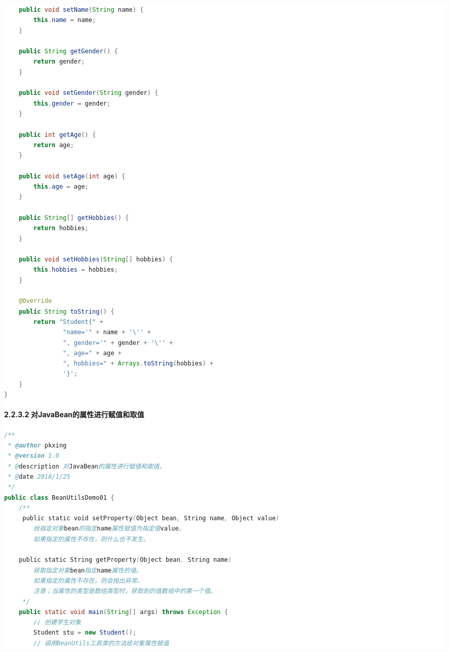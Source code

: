 ```java
    public void setName(String name) {
        this.name = name;
    }

    public String getGender() {
        return gender;
    }

    public void setGender(String gender) {
        this.gender = gender;
    }

    public int getAge() {
        return age;
    }

    public void setAge(int age) {
        this.age = age;
    }

    public String[] getHobbies() {
        return hobbies;
    }

    public void setHobbies(String[] hobbies) {
        this.hobbies = hobbies;
    }

    @Override
    public String toString() {
        return "Student{" +
                "name='" + name + '\'' +
                ", gender='" + gender + '\'' +
                ", age=" + age +
                ", hobbies=" + Arrays.toString(hobbies) +
                '}';
    }
}
```

#### 2.2.3.2 对JavaBean的属性进行赋值和取值

```java
/**
 * @author pkxing
 * @version 1.0
 * @description 对JavaBean的属性进行赋值和取值。
 * @date 2018/1/25
 */
public class BeanUtilsDemo01 {
  	/**
  	 public static void setProperty(Object bean, String name, Object value)
		给指定对象bean的指定name属性赋值为指定值value。
		如果指定的属性不存在，则什么也不发生。
		
	public static String getProperty(Object bean, String name)
		获取指定对象bean指定name属性的值。
		如果指定的属性不存在，则会抛出异常。
		注意；当属性的类型是数组类型时，获取到的值数组中的第一个值。
  	 */
    public static void main(String[] args) throws Exception {
        // 创建学生对象
        Student stu = new Student();
        // 调用BeanUtils工具类的方法给对象属性赋值
```